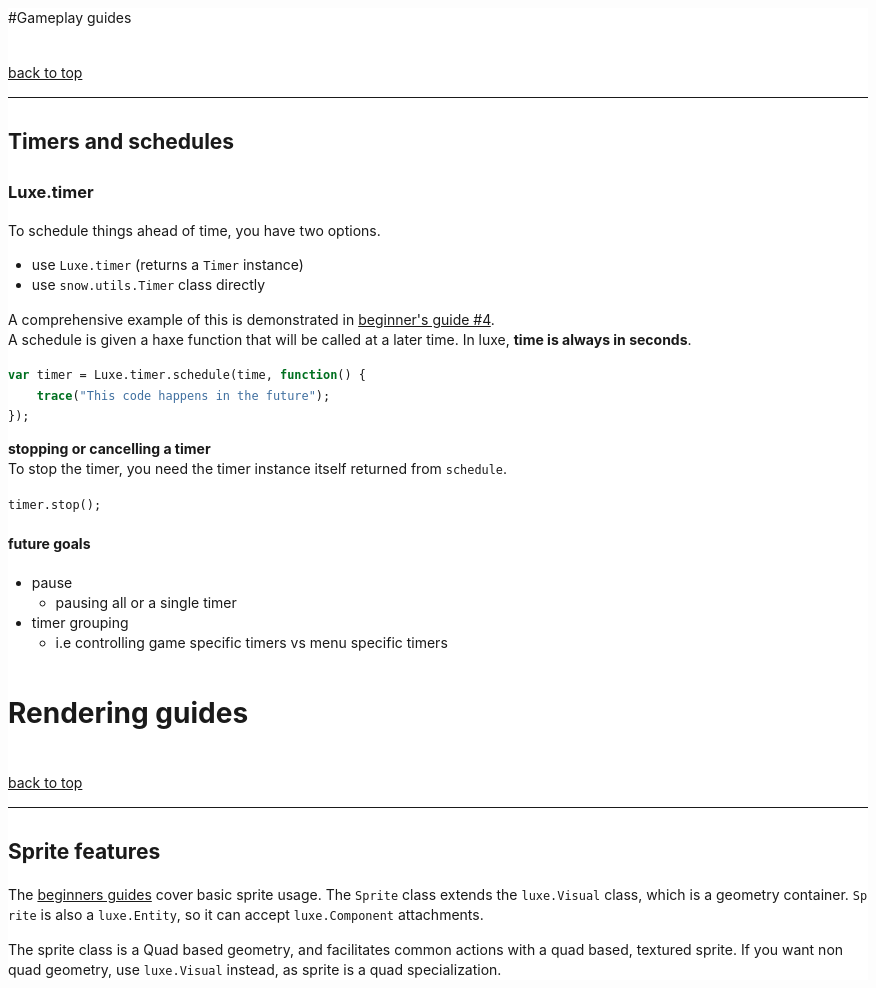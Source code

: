 #Gameplay guides

<a name="timers"></a> &nbsp;  
[back to top](#start)   

---

## Timers and schedules

### Luxe.timer

To schedule things ahead of time, you have two options.

- use `Luxe.timer` (returns a `Timer` instance)
- use `snow.utils.Timer` class directly 

A comprehensive example of this is demonstrated in [beginner's guide #4](#four).   
A schedule is given a haxe function that will be called at a later time. In luxe, **time is always in seconds**.

```haxe
var timer = Luxe.timer.schedule(time, function() {
    trace("This code happens in the future");
});
```

**stopping or cancelling a timer**   
To stop the timer, you need the timer instance itself returned from `schedule`.

```haxe
timer.stop();
```

#### future goals

- pause
  - pausing all or a single timer
- timer grouping 
  - i.e controlling game specific timers vs menu specific timers

# Rendering guides

<a name="sprite"></a> &nbsp;  
[back to top](#start)   

---


## Sprite features

The [beginners guides](#start) cover basic sprite usage.
The `Sprite` class extends the `luxe.Visual` class, which is a geometry container. `Sprite` is also a `luxe.Entity`, so it can accept `luxe.Component` attachments.

The sprite class is a Quad based geometry, and facilitates common actions with a quad based, textured sprite. If you want non quad geometry, use `luxe.Visual` instead, as sprite is a quad specialization.
